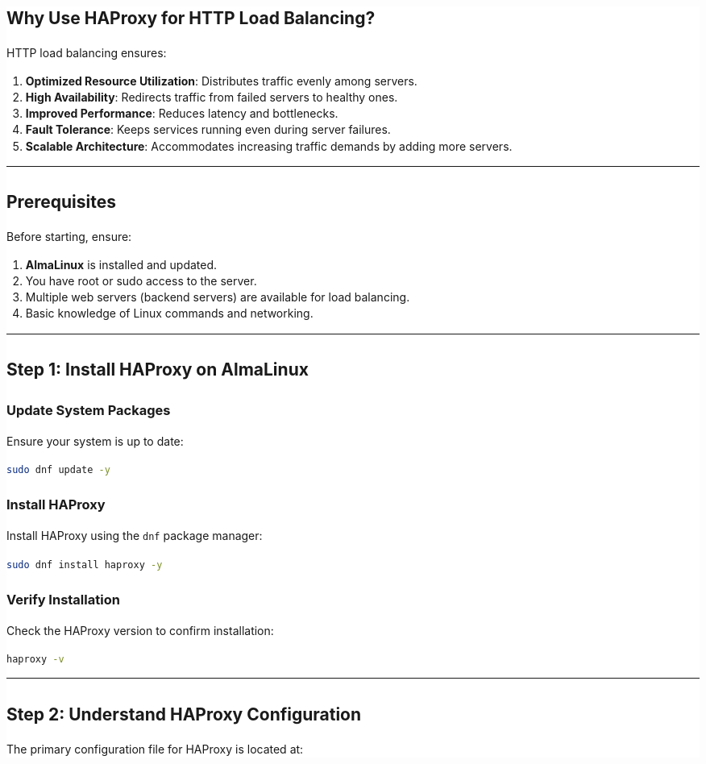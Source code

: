 
## **Why Use HAProxy for HTTP Load Balancing?**

HTTP load balancing ensures:

1. **Optimized Resource Utilization**: Distributes traffic evenly among servers.
2. **High Availability**: Redirects traffic from failed servers to healthy ones.
3. **Improved Performance**: Reduces latency and bottlenecks.
4. **Fault Tolerance**: Keeps services running even during server failures.
5. **Scalable Architecture**: Accommodates increasing traffic demands by adding more servers.

---

## **Prerequisites**

Before starting, ensure:

1. **AlmaLinux** is installed and updated.
2. You have root or sudo access to the server.
3. Multiple web servers (backend servers) are available for load balancing.
4. Basic knowledge of Linux commands and networking.

---

## **Step 1: Install HAProxy on AlmaLinux**

### **Update System Packages**

Ensure your system is up to date:

```bash
sudo dnf update -y
```

### **Install HAProxy**

Install HAProxy using the `dnf` package manager:

```bash
sudo dnf install haproxy -y
```

### **Verify Installation**

Check the HAProxy version to confirm installation:

```bash
haproxy -v
```

---

## **Step 2: Understand HAProxy Configuration**

The primary configuration file for HAProxy is located at:
